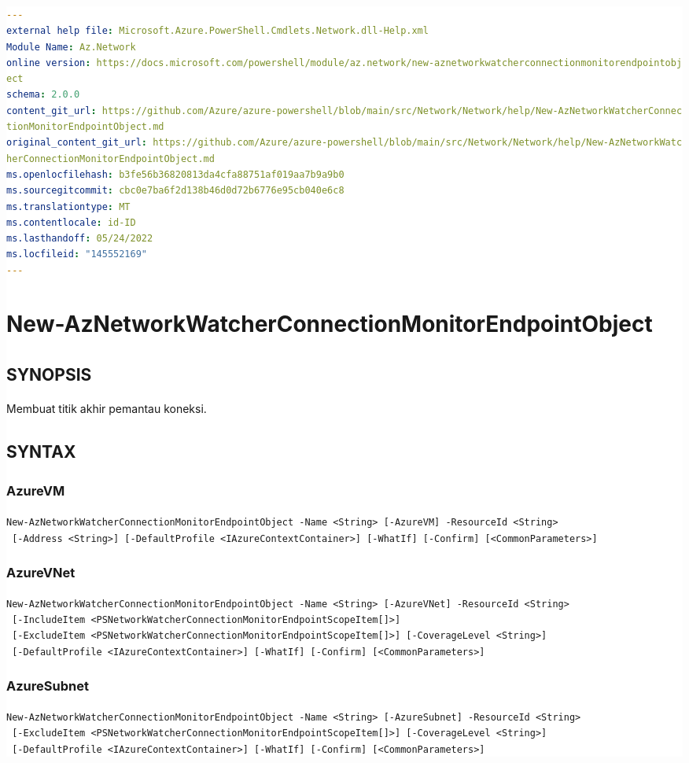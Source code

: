 ```yaml
---
external help file: Microsoft.Azure.PowerShell.Cmdlets.Network.dll-Help.xml
Module Name: Az.Network
online version: https://docs.microsoft.com/powershell/module/az.network/new-aznetworkwatcherconnectionmonitorendpointobject
schema: 2.0.0
content_git_url: https://github.com/Azure/azure-powershell/blob/main/src/Network/Network/help/New-AzNetworkWatcherConnectionMonitorEndpointObject.md
original_content_git_url: https://github.com/Azure/azure-powershell/blob/main/src/Network/Network/help/New-AzNetworkWatcherConnectionMonitorEndpointObject.md
ms.openlocfilehash: b3fe56b36820813da4cfa88751af019aa7b9a9b0
ms.sourcegitcommit: cbc0e7ba6f2d138b46d0d72b6776e95cb040e6c8
ms.translationtype: MT
ms.contentlocale: id-ID
ms.lasthandoff: 05/24/2022
ms.locfileid: "145552169"
---
```

# New-AzNetworkWatcherConnectionMonitorEndpointObject

## SYNOPSIS
Membuat titik akhir pemantau koneksi.

## SYNTAX

### AzureVM
```
New-AzNetworkWatcherConnectionMonitorEndpointObject -Name <String> [-AzureVM] -ResourceId <String>
 [-Address <String>] [-DefaultProfile <IAzureContextContainer>] [-WhatIf] [-Confirm] [<CommonParameters>]
```

### AzureVNet
```
New-AzNetworkWatcherConnectionMonitorEndpointObject -Name <String> [-AzureVNet] -ResourceId <String>
 [-IncludeItem <PSNetworkWatcherConnectionMonitorEndpointScopeItem[]>]
 [-ExcludeItem <PSNetworkWatcherConnectionMonitorEndpointScopeItem[]>] [-CoverageLevel <String>]
 [-DefaultProfile <IAzureContextContainer>] [-WhatIf] [-Confirm] [<CommonParameters>]
```

### AzureSubnet
```
New-AzNetworkWatcherConnectionMonitorEndpointObject -Name <String> [-AzureSubnet] -ResourceId <String>
 [-ExcludeItem <PSNetworkWatcherConnectionMonitorEndpointScopeItem[]>] [-CoverageLevel <String>]
 [-DefaultProfile <IAzureContextContainer>] [-WhatIf] [-Confirm] [<CommonParameters>]
```
